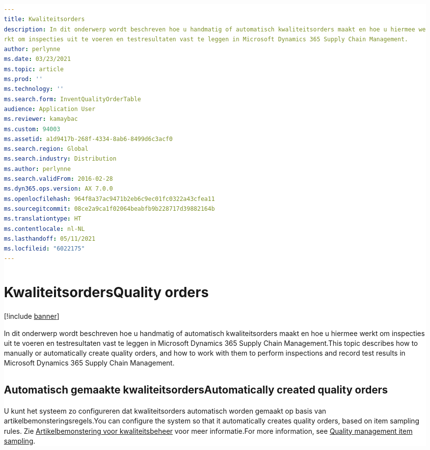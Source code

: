 ```yaml
---
title: Kwaliteitsorders
description: In dit onderwerp wordt beschreven hoe u handmatig of automatisch kwaliteitsorders maakt en hoe u hiermee werkt om inspecties uit te voeren en testresultaten vast te leggen in Microsoft Dynamics 365 Supply Chain Management.
author: perlynne
ms.date: 03/23/2021
ms.topic: article
ms.prod: ''
ms.technology: ''
ms.search.form: InventQualityOrderTable
audience: Application User
ms.reviewer: kamaybac
ms.custom: 94003
ms.assetid: a1d9417b-268f-4334-8ab6-8499d6c3acf0
ms.search.region: Global
ms.search.industry: Distribution
ms.author: perlynne
ms.search.validFrom: 2016-02-28
ms.dyn365.ops.version: AX 7.0.0
ms.openlocfilehash: 964f8a37ac9471b2eb6c9ec01fc0322a43cfea11
ms.sourcegitcommit: 08ce2a9ca1f02064beabfb9b228717d39882164b
ms.translationtype: HT
ms.contentlocale: nl-NL
ms.lasthandoff: 05/11/2021
ms.locfileid: "6022175"
---
```

# <a name="quality-orders"></a><span data-ttu-id="39e8b-103">Kwaliteitsorders</span><span class="sxs-lookup"><span data-stu-id="39e8b-103">Quality orders</span></span>

[!include [banner](../includes/banner.md)]

<span data-ttu-id="39e8b-104">In dit onderwerp wordt beschreven hoe u handmatig of automatisch kwaliteitsorders maakt en hoe u hiermee werkt om inspecties uit te voeren en testresultaten vast te leggen in Microsoft Dynamics 365 Supply Chain Management.</span><span class="sxs-lookup"><span data-stu-id="39e8b-104">This topic describes how to manually or automatically create quality orders, and how to work with them to perform inspections and record test results in Microsoft Dynamics 365 Supply Chain Management.</span></span>

## <a name="automatically-created-quality-orders"></a><span data-ttu-id="39e8b-105">Automatisch gemaakte kwaliteitsorders</span><span class="sxs-lookup"><span data-stu-id="39e8b-105">Automatically created quality orders</span></span>

<span data-ttu-id="39e8b-106">U kunt het systeem zo configureren dat kwaliteitsorders automatisch worden gemaakt op basis van artikelbemonsteringsregels.</span><span class="sxs-lookup"><span data-stu-id="39e8b-106">You can configure the system so that it automatically creates quality orders, based on item sampling rules.</span></span> <span data-ttu-id="39e8b-107">Zie [Artikelbemonstering voor kwaliteitsbeheer](quality-item-sampling.md) voor meer informatie.</span><span class="sxs-lookup"><span data-stu-id="39e8b-107">For more information, see [Quality management item sampling](quality-item-sampling.md).</span></span>
